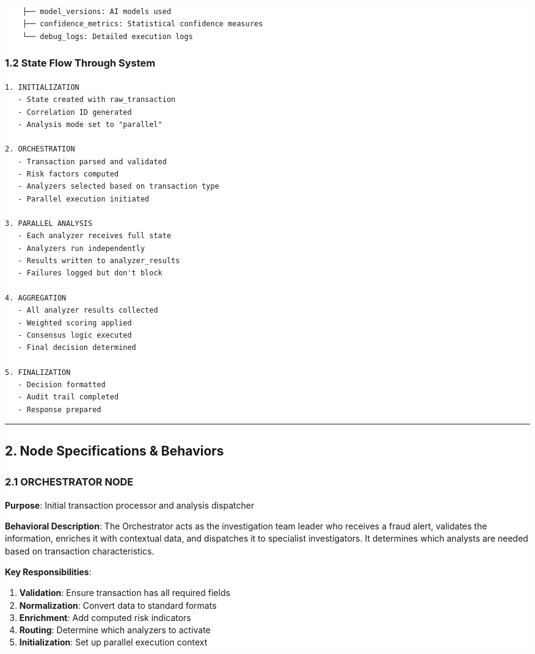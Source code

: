 ```
    ├── model_versions: AI models used
    ├── confidence_metrics: Statistical confidence measures
    └── debug_logs: Detailed execution logs
```

### 1.2 State Flow Through System

```
1. INITIALIZATION
   - State created with raw_transaction
   - Correlation ID generated
   - Analysis mode set to "parallel"

2. ORCHESTRATION
   - Transaction parsed and validated
   - Risk factors computed
   - Analyzers selected based on transaction type
   - Parallel execution initiated

3. PARALLEL ANALYSIS
   - Each analyzer receives full state
   - Analyzers run independently
   - Results written to analyzer_results
   - Failures logged but don't block

4. AGGREGATION
   - All analyzer results collected
   - Weighted scoring applied
   - Consensus logic executed
   - Final decision determined

5. FINALIZATION
   - Decision formatted
   - Audit trail completed
   - Response prepared
```

---

## 2. Node Specifications & Behaviors

### 2.1 ORCHESTRATOR NODE

**Purpose**: Initial transaction processor and analysis dispatcher

**Behavioral Description**:
The Orchestrator acts as the investigation team leader who receives a fraud alert, validates the information, enriches it with contextual data, and dispatches it to specialist investigators. It determines which analysts are needed based on transaction characteristics.

**Key Responsibilities**:
1. **Validation**: Ensure transaction has all required fields
2. **Normalization**: Convert data to standard formats
3. **Enrichment**: Add computed risk indicators
4. **Routing**: Determine which analyzers to activate
5. **Initialization**: Set up parallel execution context
